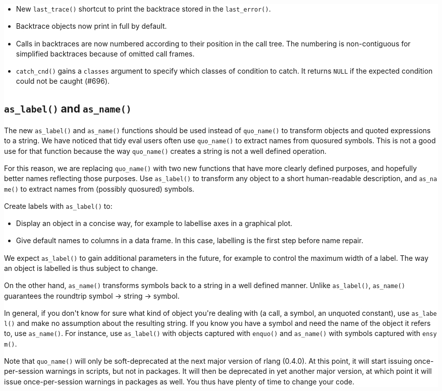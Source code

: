 * New `last_trace()` shortcut to print the backtrace stored in the
  `last_error()`.

* Backtrace objects now print in full by default.

* Calls in backtraces are now numbered according to their position in
  the call tree. The numbering is non-contiguous for simplified
  backtraces because of omitted call frames.

* `catch_cnd()` gains a `classes` argument to specify which classes of
  condition to catch. It returns `NULL` if the expected condition
  could not be caught (#696).


## `as_label()` and `as_name()`

The new `as_label()` and `as_name()` functions should be used instead
of `quo_name()` to transform objects and quoted expressions to a
string. We have noticed that tidy eval users often use `quo_name()` to
extract names from quosured symbols. This is not a good use for that
function because the way `quo_name()` creates a string is not a well
defined operation.

For this reason, we are replacing `quo_name()` with two new functions
that have more clearly defined purposes, and hopefully better names
reflecting those purposes. Use `as_label()` to transform any object to
a short human-readable description, and `as_name()` to extract names
from (possibly quosured) symbols.

Create labels with `as_label()` to:

* Display an object in a concise way, for example to labellise axes
  in a graphical plot.

* Give default names to columns in a data frame. In this case,
  labelling is the first step before name repair.

We expect `as_label()` to gain additional parameters in the future,
for example to control the maximum width of a label. The way an object
is labelled is thus subject to change.

On the other hand, `as_name()` transforms symbols back to a string in
a well defined manner. Unlike `as_label()`, `as_name()` guarantees the
roundtrip symbol -> string -> symbol.

In general, if you don't know for sure what kind of object you're
dealing with (a call, a symbol, an unquoted constant), use
`as_label()` and make no assumption about the resulting string. If you
know you have a symbol and need the name of the object it refers to,
use `as_name()`. For instance, use `as_label()` with objects captured
with `enquo()` and `as_name()` with symbols captured with `ensym()`.

Note that `quo_name()` will only be soft-deprecated at the next major
version of rlang (0.4.0). At this point, it will start issuing
once-per-session warnings in scripts, but not in packages. It will
then be deprecated in yet another major version, at which point it
will issue once-per-session warnings in packages as well. You thus
have plenty of time to change your code.
